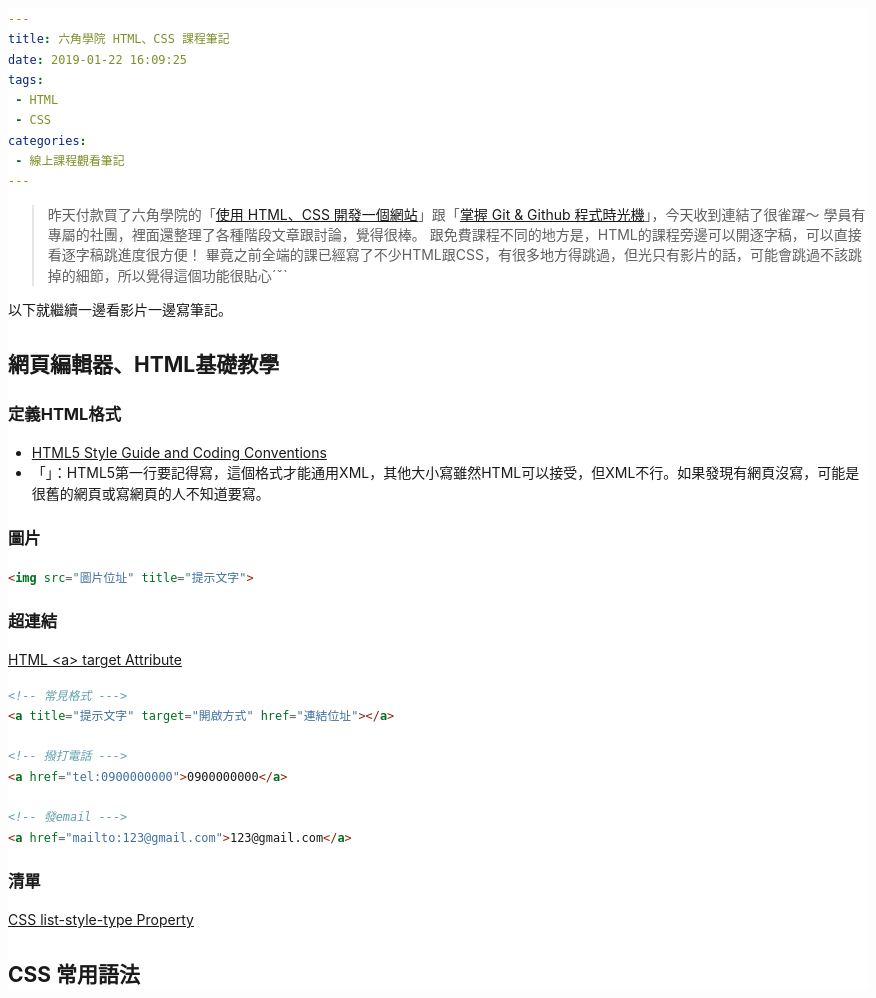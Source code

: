 ```yaml
---
title: 六角學院 HTML、CSS 課程筆記
date: 2019-01-22 16:09:25
tags: 
 - HTML
 - CSS
categories:
 - 線上課程觀看筆記
---
```


> 昨天付款買了六角學院的「[使用 HTML、CSS 開發一個網站](https://www.udemy.com/html-css-learning/)」跟「[掌握 Git & Github 程式時光機](https://www.udemy.com/learninggit/)」，今天收到連結了很雀躍～
> 學員有專屬的社團，裡面還整理了各種階段文章跟討論，覺得很棒。
> 跟免費課程不同的地方是，HTML的課程旁邊可以開逐字稿，可以直接看逐字稿跳進度很方便！
> 畢竟之前全端的課已經寫了不少HTML跟CSS，有很多地方得跳過，但光只有影片的話，可能會跳過不該跳掉的細節，所以覺得這個功能很貼心ˊˇˋ

以下就繼續一邊看影片一邊寫筆記。



## 網頁編輯器、HTML基礎教學

### 定義HTML格式

* [HTML5 Style Guide and Coding Conventions](https://www.w3schools.com/html/html5_syntax.asp)
* 「<!DOCTYPE html>」：HTML5第一行要記得寫，這個格式才能通用XML，其他大小寫雖然HTML可以接受，但XML不行。如果發現有網頁沒寫，可能是很舊的網頁或寫網頁的人不知道要寫。

### 圖片

```html
<img src="圖片位址" title="提示文字">
```

### 超連結

[HTML <a\> target Attribute](https://www.w3schools.com/tags/att_a_target.asp)

```html
<!-- 常見格式 --->
<a title="提示文字" target="開啟方式" href="連結位址"></a>

<!-- 撥打電話 --->
<a href="tel:0900000000">0900000000</a>

<!-- 發email --->
<a href="mailto:123@gmail.com">123@gmail.com</a>
```

### 清單

[CSS list-style-type Property](https://www.w3schools.com/cssref/pr_list-style-type.asp)

## CSS 常用語法
